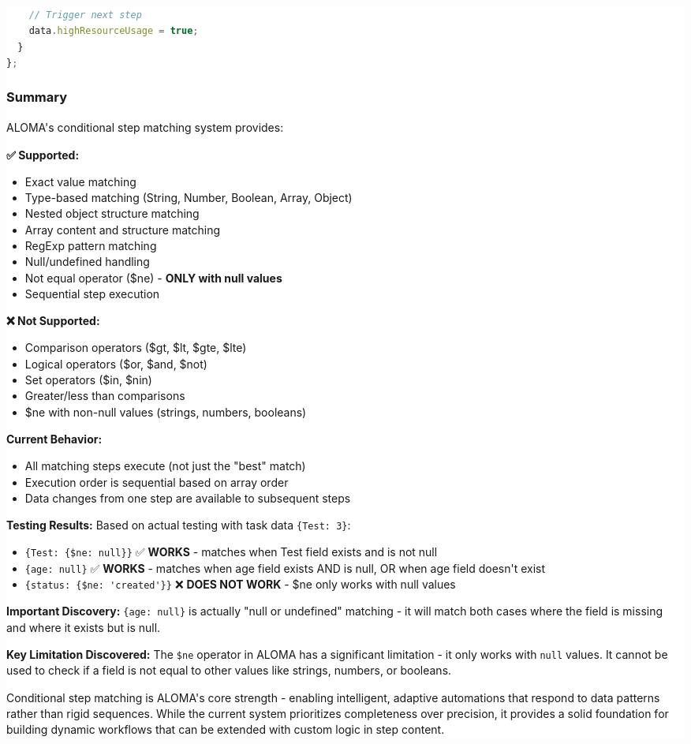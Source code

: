 ```javascript
    // Trigger next step
    data.highResourceUsage = true;
  }
};
```

### Summary

ALOMA's conditional step matching system provides:

**✅ Supported:**
- Exact value matching
- Type-based matching (String, Number, Boolean, Array, Object)
- Nested object structure matching
- Array content and structure matching
- RegExp pattern matching
- Null/undefined handling
- Not equal operator ($ne) - **ONLY with null values**
- Sequential step execution

**❌ Not Supported:**
- Comparison operators ($gt, $lt, $gte, $lte)
- Logical operators ($or, $and, $not)
- Set operators ($in, $nin)
- Greater/less than comparisons
- $ne with non-null values (strings, numbers, booleans)

**Current Behavior:**
- All matching steps execute (not just the "best" match)
- Execution order is sequential based on array order
- Data changes from one step are available to subsequent steps

**Testing Results:**
Based on actual testing with task data `{Test: 3}`:
- `{Test: {$ne: null}}` ✅ **WORKS** - matches when Test field exists and is not null
- `{age: null}` ✅ **WORKS** - matches when age field exists AND is null, OR when age field doesn't exist
- `{status: {$ne: 'created'}}` ❌ **DOES NOT WORK** - $ne only works with null values

**Important Discovery:** `{age: null}` is actually "null or undefined" matching - it will match both cases where the field is missing and where it exists but is null.

**Key Limitation Discovered:**
The `$ne` operator in ALOMA has a significant limitation - it only works with `null` values. It cannot be used to check if a field is not equal to other values like strings, numbers, or booleans.

Conditional step matching is ALOMA's core strength - enabling intelligent, adaptive automations that respond to data patterns rather than rigid sequences. While the current system prioritizes completeness over precision, it provides a solid foundation for building dynamic workflows that can be extended with custom logic in step content.
